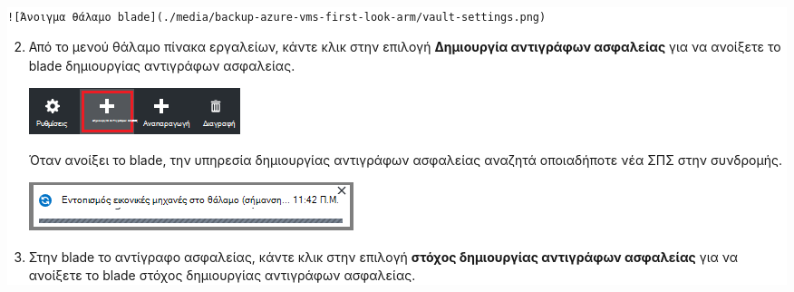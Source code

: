     ![Άνοιγμα θάλαμο blade](./media/backup-azure-vms-first-look-arm/vault-settings.png)

2. Από το μενού θάλαμο πίνακα εργαλείων, κάντε κλικ στην επιλογή **Δημιουργία αντιγράφων ασφαλείας** για να ανοίξετε το blade δημιουργίας αντιγράφων ασφαλείας.

    ![Ανοίξτε το αντίγραφο ασφαλείας blade](./media/backup-azure-vms-first-look-arm/backup-button.png)

    Όταν ανοίξει το blade, την υπηρεσία δημιουργίας αντιγράφων ασφαλείας αναζητά οποιαδήποτε νέα ΣΠΣ στην συνδρομής.

    ![Ανακαλύψτε το ΣΠΣ](./media/backup-azure-vms-first-look-arm/discovering-new-vms.png)

3. Στην blade το αντίγραφο ασφαλείας, κάντε κλικ στην επιλογή **στόχος δημιουργίας αντιγράφων ασφαλείας** για να ανοίξετε το blade στόχος δημιουργίας αντιγράφων ασφαλείας.

